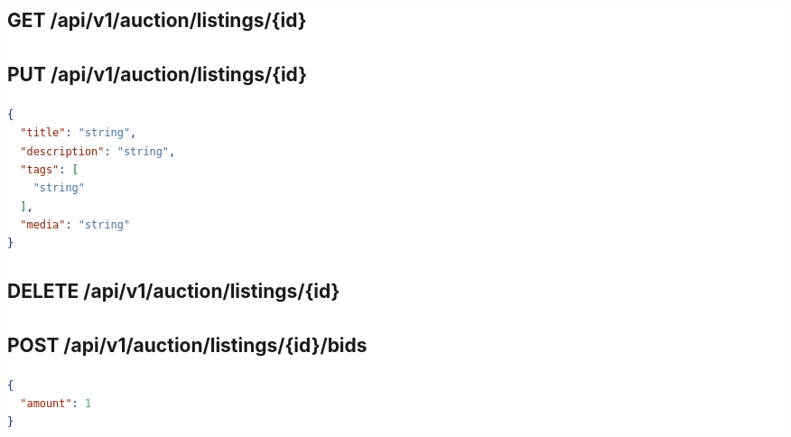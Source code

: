 ## GET /api/v1/auction/listings/{id}

## PUT /api/v1/auction/listings/{id}

```json
{
  "title": "string",
  "description": "string",
  "tags": [
    "string"
  ],
  "media": "string"
}
```

## DELETE /api/v1/auction/listings/{id}

## POST /api/v1/auction/listings/{id}/bids

```json
{
  "amount": 1
}
```